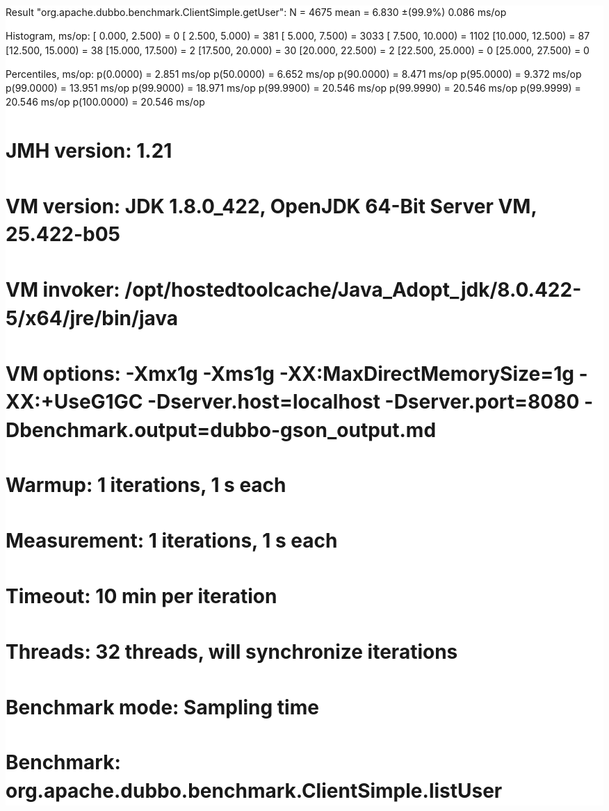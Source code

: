 Result "org.apache.dubbo.benchmark.ClientSimple.getUser":
  N = 4675
  mean =      6.830 ±(99.9%) 0.086 ms/op

  Histogram, ms/op:
    [ 0.000,  2.500) = 0 
    [ 2.500,  5.000) = 381 
    [ 5.000,  7.500) = 3033 
    [ 7.500, 10.000) = 1102 
    [10.000, 12.500) = 87 
    [12.500, 15.000) = 38 
    [15.000, 17.500) = 2 
    [17.500, 20.000) = 30 
    [20.000, 22.500) = 2 
    [22.500, 25.000) = 0 
    [25.000, 27.500) = 0 

  Percentiles, ms/op:
      p(0.0000) =      2.851 ms/op
     p(50.0000) =      6.652 ms/op
     p(90.0000) =      8.471 ms/op
     p(95.0000) =      9.372 ms/op
     p(99.0000) =     13.951 ms/op
     p(99.9000) =     18.971 ms/op
     p(99.9900) =     20.546 ms/op
     p(99.9990) =     20.546 ms/op
     p(99.9999) =     20.546 ms/op
    p(100.0000) =     20.546 ms/op


# JMH version: 1.21
# VM version: JDK 1.8.0_422, OpenJDK 64-Bit Server VM, 25.422-b05
# VM invoker: /opt/hostedtoolcache/Java_Adopt_jdk/8.0.422-5/x64/jre/bin/java
# VM options: -Xmx1g -Xms1g -XX:MaxDirectMemorySize=1g -XX:+UseG1GC -Dserver.host=localhost -Dserver.port=8080 -Dbenchmark.output=dubbo-gson_output.md
# Warmup: 1 iterations, 1 s each
# Measurement: 1 iterations, 1 s each
# Timeout: 10 min per iteration
# Threads: 32 threads, will synchronize iterations
# Benchmark mode: Sampling time
# Benchmark: org.apache.dubbo.benchmark.ClientSimple.listUser
